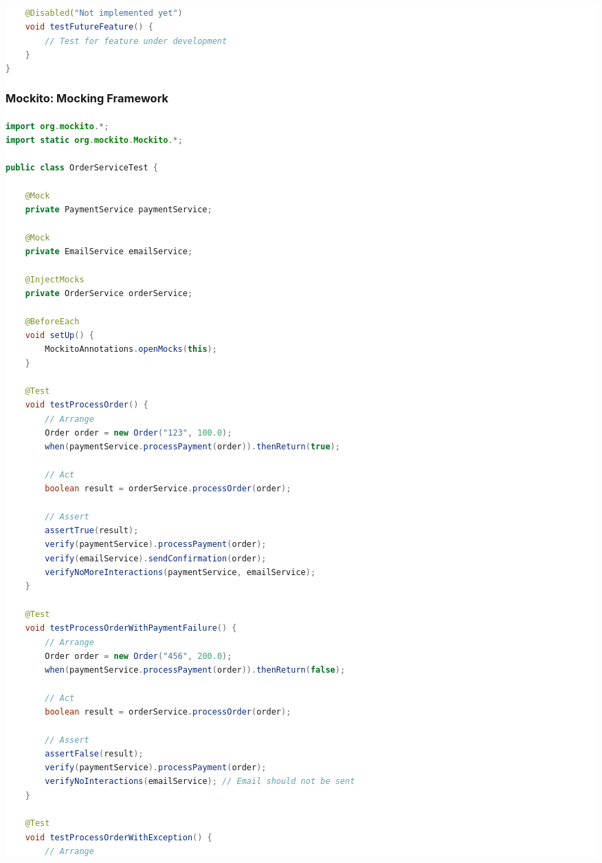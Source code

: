 ```java
    @Disabled("Not implemented yet")
    void testFutureFeature() {
        // Test for feature under development
    }
}
```

### Mockito: Mocking Framework

```java
import org.mockito.*;
import static org.mockito.Mockito.*;

public class OrderServiceTest {
    
    @Mock
    private PaymentService paymentService;
    
    @Mock
    private EmailService emailService;
    
    @InjectMocks
    private OrderService orderService;
    
    @BeforeEach
    void setUp() {
        MockitoAnnotations.openMocks(this);
    }
    
    @Test
    void testProcessOrder() {
        // Arrange
        Order order = new Order("123", 100.0);
        when(paymentService.processPayment(order)).thenReturn(true);
        
        // Act
        boolean result = orderService.processOrder(order);
        
        // Assert
        assertTrue(result);
        verify(paymentService).processPayment(order);
        verify(emailService).sendConfirmation(order);
        verifyNoMoreInteractions(paymentService, emailService);
    }
    
    @Test
    void testProcessOrderWithPaymentFailure() {
        // Arrange
        Order order = new Order("456", 200.0);
        when(paymentService.processPayment(order)).thenReturn(false);
        
        // Act
        boolean result = orderService.processOrder(order);
        
        // Assert
        assertFalse(result);
        verify(paymentService).processPayment(order);
        verifyNoInteractions(emailService); // Email should not be sent
    }
    
    @Test
    void testProcessOrderWithException() {
        // Arrange
```